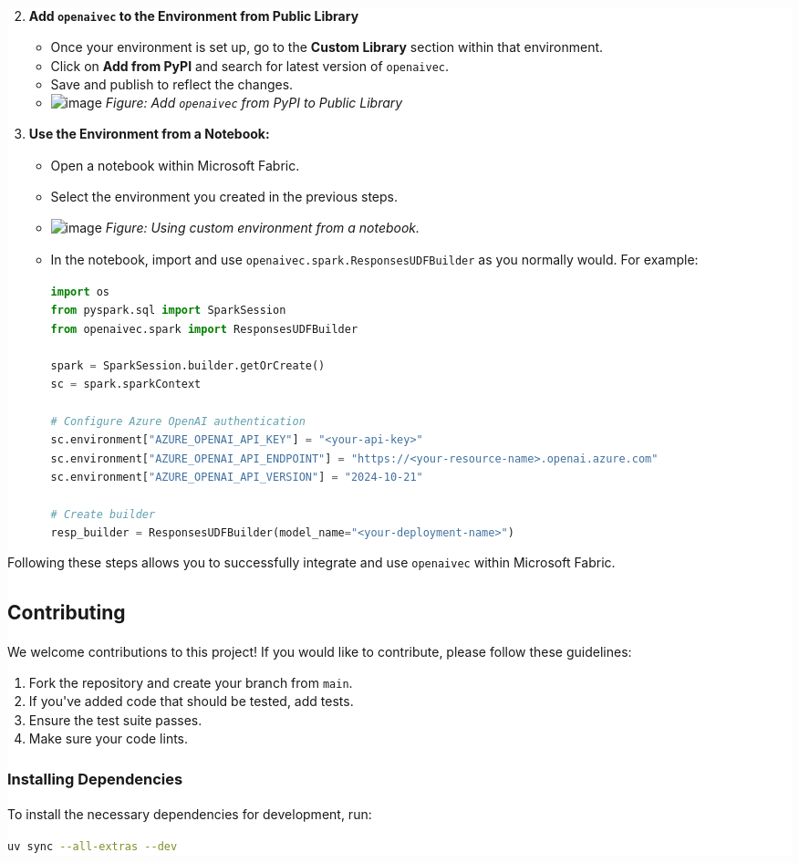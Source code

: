 2. **Add `openaivec` to the Environment from Public Library**

   - Once your environment is set up, go to the **Custom Library** section within that environment.
   - Click on **Add from PyPI** and search for latest version of `openaivec`.
   - Save and publish to reflect the changes.
   - ![image](https://github.com/user-attachments/assets/7b6320db-d9d6-4b89-a49d-e55b1489d1ae)
     _Figure: Add `openaivec` from PyPI to Public Library_

3. **Use the Environment from a Notebook:**

   - Open a notebook within Microsoft Fabric.
   - Select the environment you created in the previous steps.
   - ![image](https://github.com/user-attachments/assets/2457c078-1691-461b-b66e-accc3989e419)
     _Figure: Using custom environment from a notebook._
   - In the notebook, import and use `openaivec.spark.ResponsesUDFBuilder` as you normally would. For example:

     ```python
     import os
     from pyspark.sql import SparkSession
     from openaivec.spark import ResponsesUDFBuilder
     
     spark = SparkSession.builder.getOrCreate()
     sc = spark.sparkContext
     
     # Configure Azure OpenAI authentication
     sc.environment["AZURE_OPENAI_API_KEY"] = "<your-api-key>"
     sc.environment["AZURE_OPENAI_API_ENDPOINT"] = "https://<your-resource-name>.openai.azure.com"
     sc.environment["AZURE_OPENAI_API_VERSION"] = "2024-10-21"
     
     # Create builder
     resp_builder = ResponsesUDFBuilder(model_name="<your-deployment-name>")
     ```

Following these steps allows you to successfully integrate and use `openaivec` within Microsoft Fabric.

## Contributing

We welcome contributions to this project! If you would like to contribute, please follow these guidelines:

1. Fork the repository and create your branch from `main`.
2. If you've added code that should be tested, add tests.
3. Ensure the test suite passes.
4. Make sure your code lints.

### Installing Dependencies

To install the necessary dependencies for development, run:

```bash
uv sync --all-extras --dev
```
